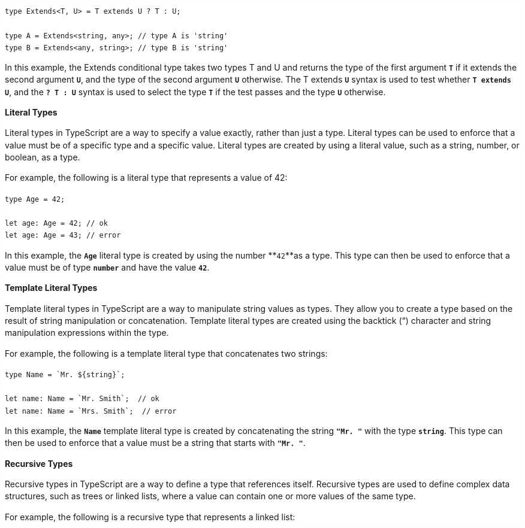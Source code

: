 ```tsx
type Extends<T, U> = T extends U ? T : U;

type A = Extends<string, any>; // type A is 'string'
type B = Extends<any, string>; // type B is 'string'
```

In this example, the Extends conditional type takes two types T and U and returns the type of the first argument **`T`** if it extends the second argument **`U`**, and the type of the second argument **`U`** otherwise. The T extends **`U`** syntax is used to test whether **`T extends U`**, and the **`? T : U`** syntax is used to select the type **`T`** if the test passes and the type **`U`** otherwise.

**Literal Types**

Literal types in TypeScript are a way to specify a value exactly, rather than just a type. Literal types can be used to enforce that a value must be of a specific type and a specific value. Literal types are created by using a literal value, such as a string, number, or boolean, as a type.

For example, the following is a literal type that represents a value of 42:

```tsx
type Age = 42;

let age: Age = 42; // ok
let age: Age = 43; // error
```

In this example, the **`Age`** literal type is created by using the number **`42`**as a type. This type can then be used to enforce that a value must be of type **`number`** and have the value **`42`**.

**Template Literal Types**

Template literal types in TypeScript are a way to manipulate string values as types. They allow you to create a type based on the result of string manipulation or concatenation. Template literal types are created using the backtick (“) character and string manipulation expressions within the type.

For example, the following is a template literal type that concatenates two strings:

```tsx
type Name = `Mr. ${string}`;

let name: Name = `Mr. Smith`;  // ok
let name: Name = `Mrs. Smith`;  // error
```

In this example, the **`Name`** template literal type is created by concatenating the string **`"Mr. "`** with the type **`string`**. This type can then be used to enforce that a value must be a string that starts with **`"Mr. "`**.

**Recursive Types**

Recursive types in TypeScript are a way to define a type that references itself. Recursive types are used to define complex data structures, such as trees or linked lists, where a value can contain one or more values of the same type.

For example, the following is a recursive type that represents a linked list:
